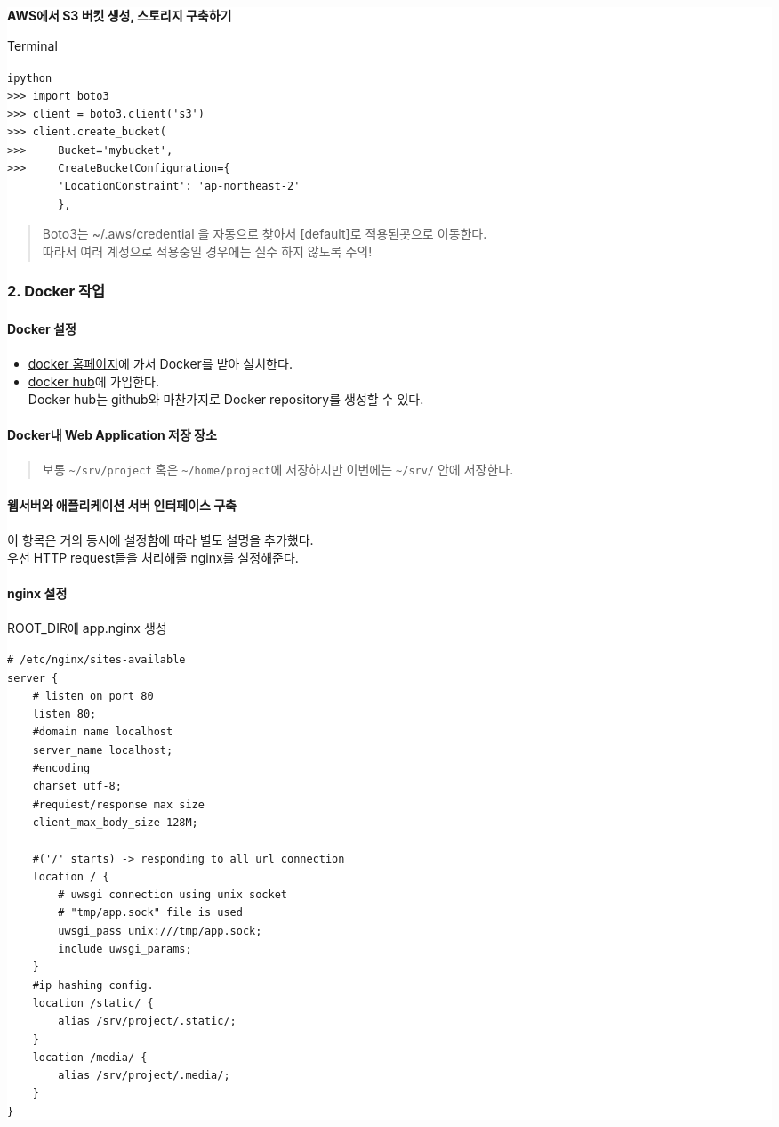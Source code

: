 
**AWS에서 S3 버킷 생성, 스토리지 구축하기** 

Terminal

~~~
ipython
>>> import boto3 
>>> client = boto3.client('s3')
>>> client.create_bucket(
>>> 	Bucket='mybucket',
>>> 	CreateBucketConfiguration={
        'LocationConstraint': 'ap-northeast-2'
    	},
~~~

> Boto3는 ~/.aws/credential 을 자동으로 찾아서 [default]로 적용된곳으로 이동한다.  
> 따라서 여러 계정으로 적용중일 경우에는 실수 하지 않도록 주의!   

### 2. Docker 작업 

#### Docker 설정  
- [docker 홈페이지](https://www.docker.com/)에 가서 Docker를 받아 설치한다.  
- [docker hub](https://hub.docker.com/)에 가입한다.  
Docker hub는 github와 마찬가지로 Docker repository를 생성할 수 있다.  

#### Docker내 Web Application 저장 장소
> 보통 `~/srv/project` 혹은 `~/home/project`에 저장하지만 이번에는 `~/srv/` 안에 저장한다.  

#### 웹서버와 애플리케이션 서버 인터페이스 구축
이 항목은 거의 동시에 설정함에 따라 별도 설명을 추가했다.  
우선 HTTP request들을 처리해줄 nginx를 설정해준다.  

#### nginx 설정
	
ROOT_DIR에 app.nginx 생성 

~~~
# /etc/nginx/sites-available
server {
    # listen on port 80
    listen 80;
    #domain name localhost
    server_name localhost;
    #encoding
    charset utf-8;
    #requiest/response max size
    client_max_body_size 128M;

    #('/' starts) -> responding to all url connection
    location / {
        # uwsgi connection using unix socket
        # "tmp/app.sock" file is used
        uwsgi_pass unix:///tmp/app.sock;
        include uwsgi_params;
    }
    #ip hashing config.
    location /static/ {
        alias /srv/project/.static/;
    }
    location /media/ {
        alias /srv/project/.media/;
    }
}
~~~
